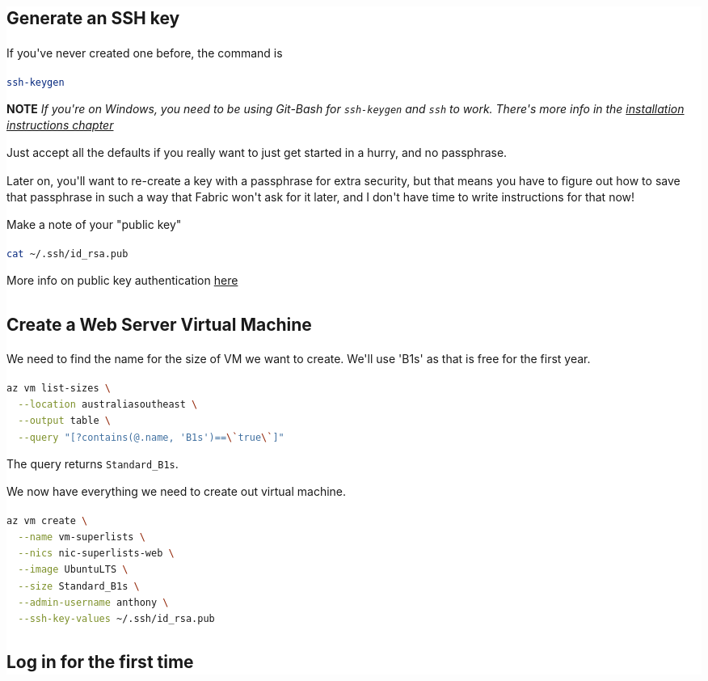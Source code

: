 ## Generate an SSH key

If you've never created one before, the command is

```bash
ssh-keygen
```

**NOTE** *If you're on Windows, you need to be using Git-Bash for `ssh-keygen`
and `ssh` to work. There's more info in the
[installation instructions chapter](http://www.obeythetestinggoat.com/book/pre-requisite-installations.html)*

Just accept all the defaults if you really want to just get started in a hurry,
and no passphrase.

Later on, you'll want to re-create a key with a passphrase for extra security,
but that means you have to figure out how to save that passphrase in such a way
that Fabric won't ask for it later, and I don't have time to write instructions
for that now!

Make a note of your "public key"

```bash
cat ~/.ssh/id_rsa.pub
```

More info on public key authentication [here](https://www.linode.com/docs/networking/ssh/use-public-key-authentication-with-ssh/)

## Create a Web Server Virtual Machine

We need to find the name for the size of VM we want to create.
We'll use 'B1s' as that is free for the first year.

```bash
az vm list-sizes \
  --location australiasoutheast \
  --output table \
  --query "[?contains(@.name, 'B1s')==\`true\`]"
```

The query returns `Standard_B1s`.

We now have everything we need to create out virtual machine.

```bash
az vm create \
  --name vm-superlists \
  --nics nic-superlists-web \
  --image UbuntuLTS \
  --size Standard_B1s \
  --admin-username anthony \
  --ssh-key-values ~/.ssh/id_rsa.pub
```

## Log in for the first time
